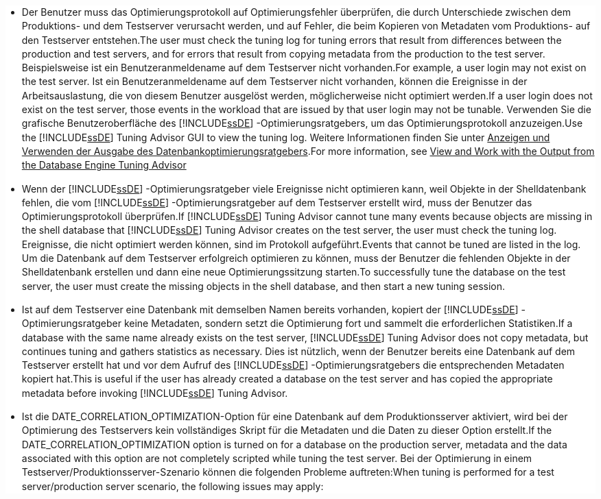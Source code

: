 -   <span data-ttu-id="6e1e4-138">Der Benutzer muss das Optimierungsprotokoll auf Optimierungsfehler überprüfen, die durch Unterschiede zwischen dem Produktions- und dem Testserver verursacht werden, und auf Fehler, die beim Kopieren von Metadaten vom Produktions- auf den Testserver entstehen.</span><span class="sxs-lookup"><span data-stu-id="6e1e4-138">The user must check the tuning log for tuning errors that result from differences between the production and test servers, and for errors that result from copying metadata from the production to the test server.</span></span> <span data-ttu-id="6e1e4-139">Beispielsweise ist ein Benutzeranmeldename auf dem Testserver nicht vorhanden.</span><span class="sxs-lookup"><span data-stu-id="6e1e4-139">For example, a user login may not exist on the test server.</span></span> <span data-ttu-id="6e1e4-140">Ist ein Benutzeranmeldename auf dem Testserver nicht vorhanden, können die Ereignisse in der Arbeitsauslastung, die von diesem Benutzer ausgelöst werden, möglicherweise nicht optimiert werden.</span><span class="sxs-lookup"><span data-stu-id="6e1e4-140">If a user login does not exist on the test server, those events in the workload that are issued by that user login may not be tunable.</span></span> <span data-ttu-id="6e1e4-141">Verwenden Sie die grafische Benutzeroberfläche des [!INCLUDE[ssDE](../../includes/ssde-md.md)] -Optimierungsratgebers, um das Optimierungsprotokoll anzuzeigen.</span><span class="sxs-lookup"><span data-stu-id="6e1e4-141">Use the [!INCLUDE[ssDE](../../includes/ssde-md.md)] Tuning Advisor GUI to view the tuning log.</span></span> <span data-ttu-id="6e1e4-142">Weitere Informationen finden Sie unter [Anzeigen und Verwenden der Ausgabe des Datenbankoptimierungsratgebers](view-and-work-with-the-output-from-the-database-engine-tuning-advisor.md).</span><span class="sxs-lookup"><span data-stu-id="6e1e4-142">For more information, see [View and Work with the Output from the Database Engine Tuning Advisor](view-and-work-with-the-output-from-the-database-engine-tuning-advisor.md)</span></span>  
  
-   <span data-ttu-id="6e1e4-143">Wenn der [!INCLUDE[ssDE](../../includes/ssde-md.md)] -Optimierungsratgeber viele Ereignisse nicht optimieren kann, weil Objekte in der Shelldatenbank fehlen, die vom [!INCLUDE[ssDE](../../includes/ssde-md.md)] -Optimierungsratgeber auf dem Testserver erstellt wird, muss der Benutzer das Optimierungsprotokoll überprüfen.</span><span class="sxs-lookup"><span data-stu-id="6e1e4-143">If [!INCLUDE[ssDE](../../includes/ssde-md.md)] Tuning Advisor cannot tune many events because objects are missing in the shell database that [!INCLUDE[ssDE](../../includes/ssde-md.md)] Tuning Advisor creates on the test server, the user must check the tuning log.</span></span> <span data-ttu-id="6e1e4-144">Ereignisse, die nicht optimiert werden können, sind im Protokoll aufgeführt.</span><span class="sxs-lookup"><span data-stu-id="6e1e4-144">Events that cannot be tuned are listed in the log.</span></span> <span data-ttu-id="6e1e4-145">Um die Datenbank auf dem Testserver erfolgreich optimieren zu können, muss der Benutzer die fehlenden Objekte in der Shelldatenbank erstellen und dann eine neue Optimierungssitzung starten.</span><span class="sxs-lookup"><span data-stu-id="6e1e4-145">To successfully tune the database on the test server, the user must create the missing objects in the shell database, and then start a new tuning session.</span></span>  
  
-   <span data-ttu-id="6e1e4-146">Ist auf dem Testserver eine Datenbank mit demselben Namen bereits vorhanden, kopiert der [!INCLUDE[ssDE](../../includes/ssde-md.md)] -Optimierungsratgeber keine Metadaten, sondern setzt die Optimierung fort und sammelt die erforderlichen Statistiken.</span><span class="sxs-lookup"><span data-stu-id="6e1e4-146">If a database with the same name already exists on the test server, [!INCLUDE[ssDE](../../includes/ssde-md.md)] Tuning Advisor does not copy metadata, but continues tuning and gathers statistics as necessary.</span></span> <span data-ttu-id="6e1e4-147">Dies ist nützlich, wenn der Benutzer bereits eine Datenbank auf dem Testserver erstellt hat und vor dem Aufruf des [!INCLUDE[ssDE](../../includes/ssde-md.md)] -Optimierungsratgebers die entsprechenden Metadaten kopiert hat.</span><span class="sxs-lookup"><span data-stu-id="6e1e4-147">This is useful if the user has already created a database on the test server and has copied the appropriate metadata before invoking [!INCLUDE[ssDE](../../includes/ssde-md.md)] Tuning Advisor.</span></span>  
  
-   <span data-ttu-id="6e1e4-148">Ist die DATE_CORRELATION_OPTIMIZATION-Option für eine Datenbank auf dem Produktionsserver aktiviert, wird bei der Optimierung des Testservers kein vollständiges Skript für die Metadaten und die Daten zu dieser Option erstellt.</span><span class="sxs-lookup"><span data-stu-id="6e1e4-148">If the DATE_CORRELATION_OPTIMIZATION option is turned on for a database on the production server, metadata and the data associated with this option are not completely scripted while tuning the test server.</span></span> <span data-ttu-id="6e1e4-149">Bei der Optimierung in einem Testserver/Produktionsserver-Szenario können die folgenden Probleme auftreten:</span><span class="sxs-lookup"><span data-stu-id="6e1e4-149">When tuning is performed for a test server/production server scenario, the following issues may apply:</span></span>  
  